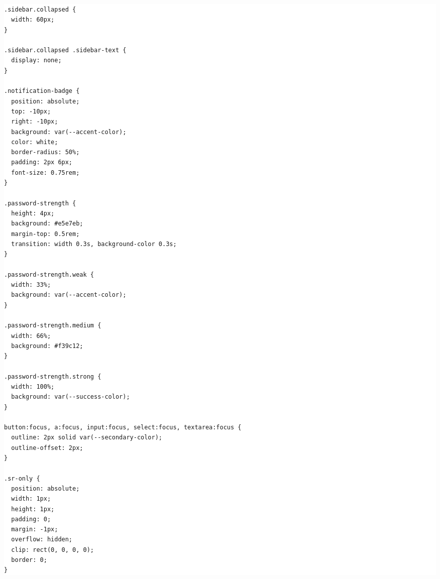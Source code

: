     .sidebar.collapsed {
      width: 60px;
    }

    .sidebar.collapsed .sidebar-text {
      display: none;
    }

    .notification-badge {
      position: absolute;
      top: -10px;
      right: -10px;
      background: var(--accent-color);
      color: white;
      border-radius: 50%;
      padding: 2px 6px;
      font-size: 0.75rem;
    }

    .password-strength {
      height: 4px;
      background: #e5e7eb;
      margin-top: 0.5rem;
      transition: width 0.3s, background-color 0.3s;
    }

    .password-strength.weak {
      width: 33%;
      background: var(--accent-color);
    }

    .password-strength.medium {
      width: 66%;
      background: #f39c12;
    }

    .password-strength.strong {
      width: 100%;
      background: var(--success-color);
    }

    button:focus, a:focus, input:focus, select:focus, textarea:focus {
      outline: 2px solid var(--secondary-color);
      outline-offset: 2px;
    }

    .sr-only {
      position: absolute;
      width: 1px;
      height: 1px;
      padding: 0;
      margin: -1px;
      overflow: hidden;
      clip: rect(0, 0, 0, 0);
      border: 0;
    }
